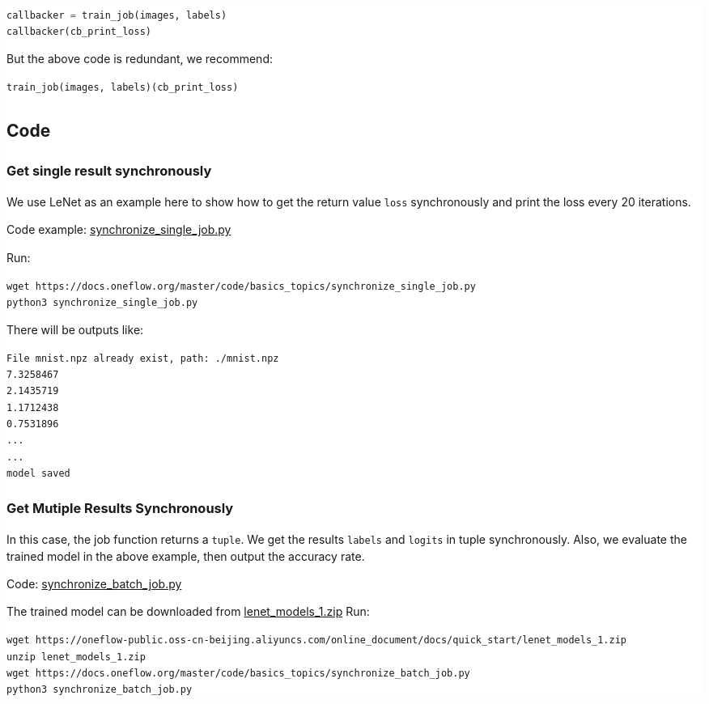 ```python
callbacker = train_job(images, labels)
callbacker(cb_print_loss)
```
But the above code is redundant, we recommend:

```python
train_job(images, labels)(cb_print_loss)
```

## Code

### Get single result synchronously
We use LeNet as an example here to show how to get the return value `loss` synchronously and print the loss every 20 iterations.

Code example: [synchronize_single_job.py](../code/basics_topics/synchronize_single_job.py)

Run:

```
wget https://docs.oneflow.org/master/code/basics_topics/synchronize_single_job.py
python3 synchronize_single_job.py
```

There will be outputs like:

```text
File mnist.npz already exist, path: ./mnist.npz
7.3258467
2.1435719
1.1712438
0.7531896
...
...
model saved
```

###

### Get Mutiple Results Synchronously
In this case, the job function returns a `tuple`. We get the results `labels` and `logits` in tuple synchronously. Also, we evaluate the trained model in the above example, then output the accuracy rate.

Code: [synchronize_batch_job.py](../code/basics_topics/synchronize_batch_job.py)

The trained model can be downloaded from [lenet_models_1.zip](https://oneflow-public.oss-cn-beijing.aliyuncs.com/online_document/docs/basics_topics/lenet_models_1.zip)
Run:

```
wget https://oneflow-public.oss-cn-beijing.aliyuncs.com/online_document/docs/quick_start/lenet_models_1.zip
unzip lenet_models_1.zip
wget https://docs.oneflow.org/master/code/basics_topics/synchronize_batch_job.py
python3 synchronize_batch_job.py
```
